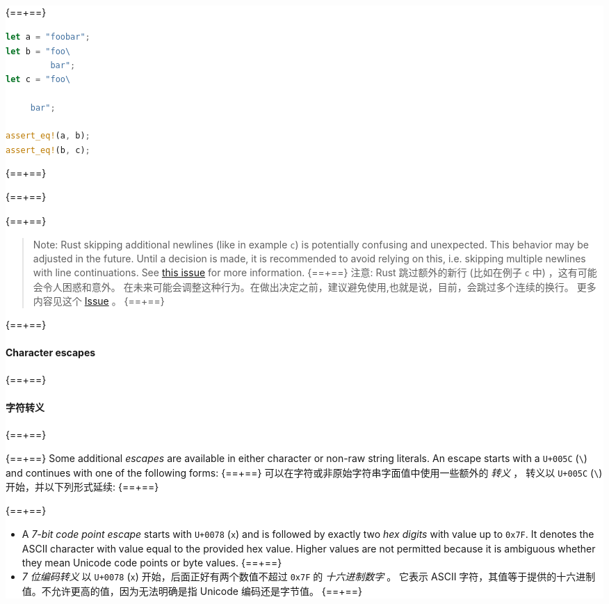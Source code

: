 
{==+==}
```rust
let a = "foobar";
let b = "foo\
         bar";
let c = "foo\

     bar";

assert_eq!(a, b);
assert_eq!(b, c);
```
{==+==}

{==+==}


{==+==}
> Note: Rust skipping additional newlines (like in example `c`) is potentially confusing and
> unexpected. This behavior may be adjusted in the future. Until a decision is made, it is
> recommended to avoid relying on this, i.e. skipping multiple newlines with line continuations.
> See [this issue](https://github.com/rust-lang/reference/pull/1042) for more information.
{==+==}
> 注意: Rust 跳过额外的新行 (比如在例子 `c` 中) ，这有可能会令人困惑和意外。 
> 在未来可能会调整这种行为。在做出决定之前，建议避免使用,也就是说，目前，会跳过多个连续的换行。
> 更多内容见这个 [Issue](https://github.com/rust-lang/reference/pull/1042) 。
{==+==}


{==+==}
#### Character escapes
{==+==}
#### 字符转义
{==+==}


{==+==}
Some additional _escapes_ are available in either character or non-raw string
literals. An escape starts with a `U+005C` (`\`) and continues with one of the
following forms:
{==+==}
可以在字符或非原始字符串字面值中使用一些额外的 _转义_ ，
转义以 `U+005C` (`\`) 开始，并以下列形式延续:
{==+==}


{==+==}
* A _7-bit code point escape_ starts with `U+0078` (`x`) and is
  followed by exactly two _hex digits_ with value up to `0x7F`. It denotes the
  ASCII character with value equal to the provided hex value. Higher values are
  not permitted because it is ambiguous whether they mean Unicode code points or
  byte values.
{==+==}
* _7 位编码转义_ 以 `U+0078` (`x`) 开始，后面正好有两个数值不超过 `0x7F` 的 _十六进制数字_ 。
  它表示 ASCII 字符，其值等于提供的十六进制值。不允许更高的值，因为无法明确是指 Unicode 编码还是字节值。
{==+==}

